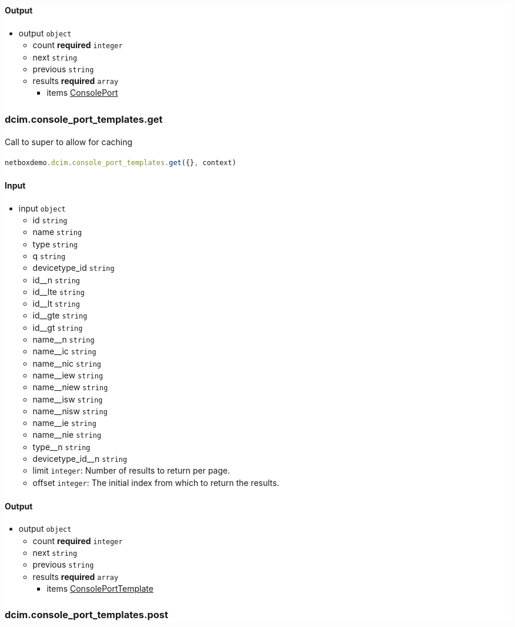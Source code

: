 #### Output
* output `object`
  * count **required** `integer`
  * next `string`
  * previous `string`
  * results **required** `array`
    * items [ConsolePort](#consoleport)

### dcim.console_port_templates.get
Call to super to allow for caching


```js
netboxdemo.dcim.console_port_templates.get({}, context)
```

#### Input
* input `object`
  * id `string`
  * name `string`
  * type `string`
  * q `string`
  * devicetype_id `string`
  * id__n `string`
  * id__lte `string`
  * id__lt `string`
  * id__gte `string`
  * id__gt `string`
  * name__n `string`
  * name__ic `string`
  * name__nic `string`
  * name__iew `string`
  * name__niew `string`
  * name__isw `string`
  * name__nisw `string`
  * name__ie `string`
  * name__nie `string`
  * type__n `string`
  * devicetype_id__n `string`
  * limit `integer`: Number of results to return per page.
  * offset `integer`: The initial index from which to return the results.

#### Output
* output `object`
  * count **required** `integer`
  * next `string`
  * previous `string`
  * results **required** `array`
    * items [ConsolePortTemplate](#consoleporttemplate)

### dcim.console_port_templates.post
